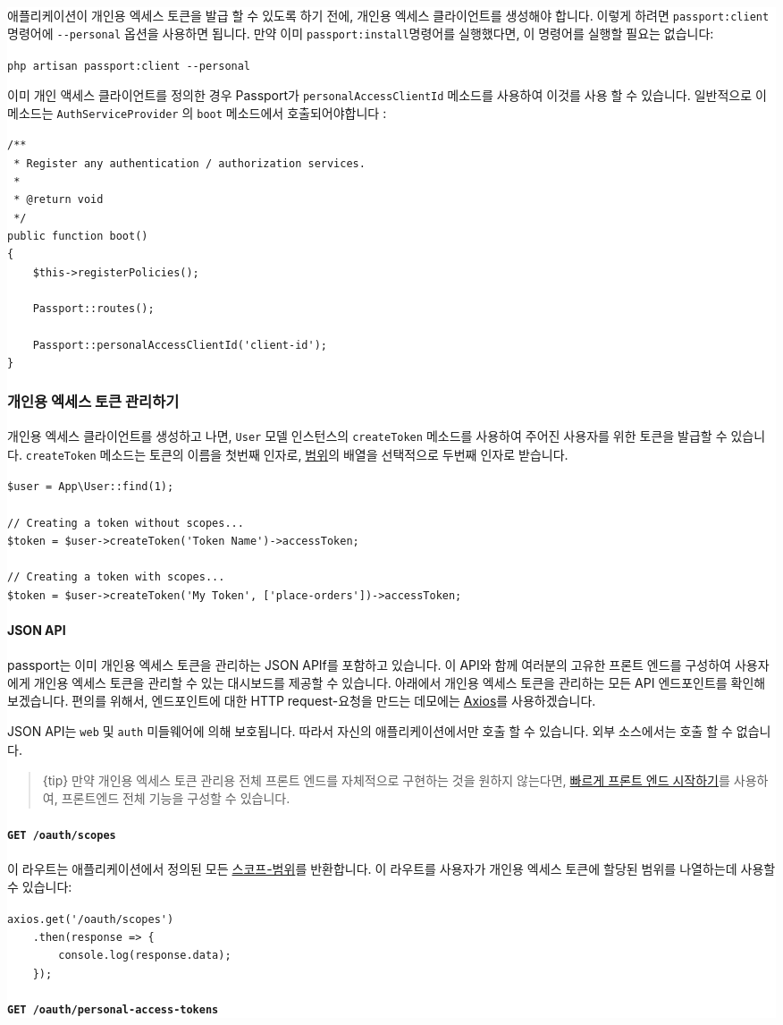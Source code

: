 애플리케이션이 개인용 엑세스 토큰을 발급 할 수 있도록 하기 전에, 개인용 엑세스 클라이언트를 생성해야 합니다. 이렇게 하려면 `passport:client` 명령어에 `--personal` 옵션을 사용하면 됩니다. 만약 이미 `passport:install`명령어를 실행했다면, 이 명령어를 실행할 필요는 없습니다:

    php artisan passport:client --personal

이미 개인 액세스 클라이언트를 정의한 경우 Passport가 `personalAccessClientId` 메소드를 사용하여 이것를 사용 할 수 있습니다. 일반적으로 이 메소드는 `AuthServiceProvider` 의 `boot` 메소드에서 호출되어야합니다 :

    /**
     * Register any authentication / authorization services.
     *
     * @return void
     */
    public function boot()
    {
        $this->registerPolicies();

        Passport::routes();

        Passport::personalAccessClientId('client-id');
    }

<a name="managing-personal-access-tokens"></a>
### 개인용 엑세스 토큰 관리하기

개인용 엑세스 클라이언트를 생성하고 나면, `User` 모델 인스턴스의 `createToken` 메소드를 사용하여 주어진 사용자를 위한 토큰을 발급할 수 있습니다. `createToken` 메소드는 토큰의 이름을 첫번째 인자로, [범위](#token-scopes)의 배열을 선택적으로 두번째 인자로 받습니다.

    $user = App\User::find(1);

    // Creating a token without scopes...
    $token = $user->createToken('Token Name')->accessToken;

    // Creating a token with scopes...
    $token = $user->createToken('My Token', ['place-orders'])->accessToken;

#### JSON API

passport는 이미 개인용 엑세스 토큰을 관리하는 JSON APIf를 포함하고 있습니다. 이 API와 함께 여러분의 고유한 프론트 엔드를 구성하여 사용자에게 개인용 엑세스 토큰을 관리할 수 있는 대시보드를 제공할 수 있습니다. 아래에서 개인용 엑세스 토큰을 관리하는 모든 API 엔드포인트를 확인해보겠습니다. 편의를 위해서, 엔드포인트에 대한 HTTP request-요청을 만드는 데모에는 [Axios](https://github.com/mzabriskie/axios)를 사용하겠습니다.

JSON API는 `web` 및 `auth` 미들웨어에 의해 보호됩니다. 따라서 자신의 애플리케이션에서만 호출 할 수 있습니다. 외부 소스에서는 호출 할 수 없습니다.

> {tip} 만약 개인용 엑세스 토큰 관리용 전체 프론트 엔드를 자체적으로 구현하는 것을 원하지 않는다면, [빠르게 프론트 엔드 시작하기](#frontend-quickstart)를 사용하여, 프론트엔드 전체 기능을 구성할 수 있습니다.

#### `GET /oauth/scopes`

이 라우트는 애플리케이션에서 정의된 모든 [스코프-범위](#token-scopes)를 반환합니다. 이 라우트를 사용자가 개인용 엑세스 토큰에 할당된 범위를 나열하는데 사용할 수 있습니다:

    axios.get('/oauth/scopes')
        .then(response => {
            console.log(response.data);
        });

#### `GET /oauth/personal-access-tokens`
